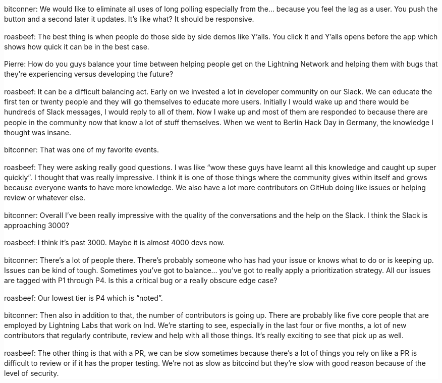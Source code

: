 bitconner: We would like to eliminate all uses of long polling
especially from the… because you feel the lag as a user. You push the
button and a second later it updates. It’s like what? It should be
responsive.

roasbeef: The best thing is when people do those side by side demos like
Y’alls. You click it and Y’alls opens before the app which shows how
quick it can be in the best case.

Pierre: How do you guys balance your time between helping people get on
the Lightning Network and helping them with bugs that they’re
experiencing versus developing the future?

roasbeef: It can be a difficult balancing act. Early on we invested a
lot in developer community on our Slack. We can educate the first ten or
twenty people and they will go themselves to educate more users.
Initially I would wake up and there would be hundreds of Slack messages,
I would reply to all of them. Now I wake up and most of them are
responded to because there are people in the community now that know a
lot of stuff themselves. When we went to Berlin Hack Day in Germany, the
knowledge I thought was insane.

bitconner: That was one of my favorite events.

roasbeef: They were asking really good questions. I was like “wow these
guys have learnt all this knowledge and caught up super quickly”. I
thought that was really impressive. I think it is one of those things
where the community gives within itself and grows because everyone wants
to have more knowledge. We also have a lot more contributors on GitHub
doing like issues or helping review or whatever else.

bitconner: Overall I’ve been really impressive with the quality of the
conversations and the help on the Slack. I think the Slack is
approaching 3000?

roasbeef: I think it’s past 3000. Maybe it is almost 4000 devs now.

bitconner: There’s a lot of people there. There’s probably someone who
has had your issue or knows what to do or is keeping up. Issues can be
kind of tough. Sometimes you’ve got to balance… you’ve got to really
apply a prioritization strategy. All our issues are tagged with P1
through P4. Is this a critical bug or a really obscure edge case?

roasbeef: Our lowest tier is P4 which is “noted”.

bitconner: Then also in addition to that, the number of contributors is
going up. There are probably like five core people that are employed by
Lightning Labs that work on lnd. We’re starting to see, especially in
the last four or five months, a lot of new contributors that regularly
contribute, review and help with all those things. It’s really exciting
to see that pick up as well.

roasbeef: The other thing is that with a PR, we can be slow sometimes
because there’s a lot of things you rely on like a PR is difficult to
review or if it has the proper testing. We’re not as slow as bitcoind
but they’re slow with good reason because of the level of security.
